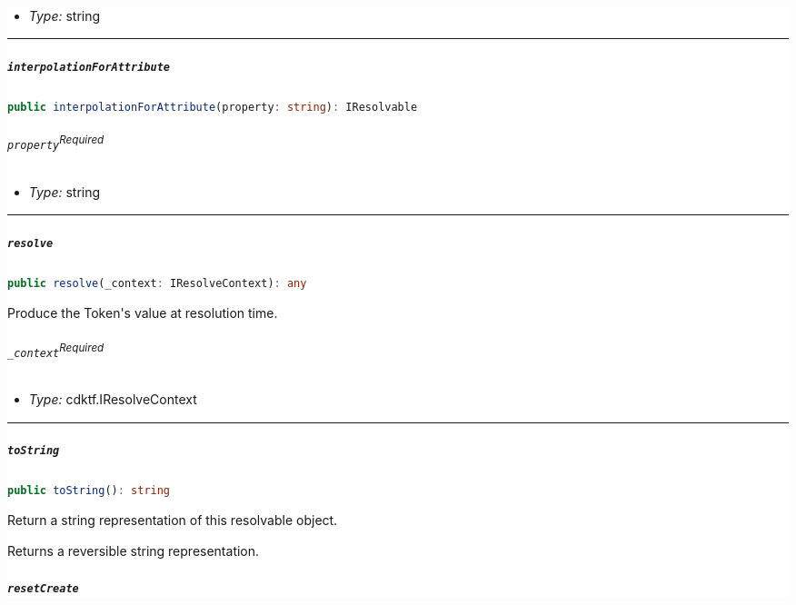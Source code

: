 - *Type:* string

---

##### `interpolationForAttribute` <a name="interpolationForAttribute" id="@cdktf/provider-azuread.privilegedAccessGroupAssignmentSchedule.PrivilegedAccessGroupAssignmentScheduleTimeoutsOutputReference.interpolationForAttribute"></a>

```typescript
public interpolationForAttribute(property: string): IResolvable
```

###### `property`<sup>Required</sup> <a name="property" id="@cdktf/provider-azuread.privilegedAccessGroupAssignmentSchedule.PrivilegedAccessGroupAssignmentScheduleTimeoutsOutputReference.interpolationForAttribute.parameter.property"></a>

- *Type:* string

---

##### `resolve` <a name="resolve" id="@cdktf/provider-azuread.privilegedAccessGroupAssignmentSchedule.PrivilegedAccessGroupAssignmentScheduleTimeoutsOutputReference.resolve"></a>

```typescript
public resolve(_context: IResolveContext): any
```

Produce the Token's value at resolution time.

###### `_context`<sup>Required</sup> <a name="_context" id="@cdktf/provider-azuread.privilegedAccessGroupAssignmentSchedule.PrivilegedAccessGroupAssignmentScheduleTimeoutsOutputReference.resolve.parameter._context"></a>

- *Type:* cdktf.IResolveContext

---

##### `toString` <a name="toString" id="@cdktf/provider-azuread.privilegedAccessGroupAssignmentSchedule.PrivilegedAccessGroupAssignmentScheduleTimeoutsOutputReference.toString"></a>

```typescript
public toString(): string
```

Return a string representation of this resolvable object.

Returns a reversible string representation.

##### `resetCreate` <a name="resetCreate" id="@cdktf/provider-azuread.privilegedAccessGroupAssignmentSchedule.PrivilegedAccessGroupAssignmentScheduleTimeoutsOutputReference.resetCreate"></a>
